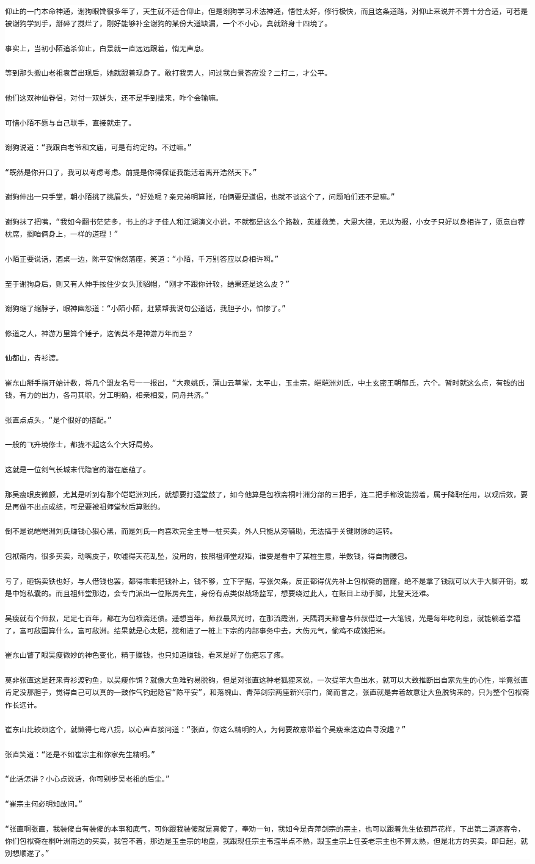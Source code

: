    仰止的一门本命神通，谢狗眼馋很多年了，天生就不适合仰止，但是谢狗学习术法神通，悟性太好，修行极快，而且这条道路，对仰止来说并不算十分合适，可若是被谢狗学到手，掰碎了搅烂了，刚好能够补全谢狗的某份大道缺漏，一个不小心，真就跻身十四境了。

    事实上，当初小陌追杀仰止，白景就一直远远跟着，悄无声息。

    等到那头搬山老祖袁首出现后，她就跟着现身了。敢打我男人，问过我白景答应没？二打二，才公平。

    他们这双神仙眷侣，对付一双姘头，还不是手到擒来，咋个会输嘛。

    可惜小陌不愿与自己联手，直接就走了。

    谢狗说道：“我跟白老爷和文庙，可是有约定的。不过嘛。”

    “既然是你开口了，我可以考虑考虑。前提是你得保证我能活着离开浩然天下。”

    谢狗伸出一只手掌，朝小陌挑了挑眉头，“好处呢？亲兄弟明算账，咱俩要是道侣，也就不谈这个了，问题咱们还不是嘛。”

    谢狗抹了把嘴，“我如今翻书茫茫多，书上的才子佳人和江湖演义小说，不就都是这么个路数，英雄救美，大恩大德，无以为报，小女子只好以身相许了，愿意自荐枕席，搁咱俩身上，一样的道理！”

    小陌正要说话，酒桌一边，陈平安悄然落座，笑道：“小陌，千万别答应以身相许啊。”

    至于谢狗身后，则又有人伸手按住少女头顶貂帽，“刚才不跟你计较，结果还是这么皮？”

    谢狗缩了缩脖子，眼神幽怨道：“小陌小陌，赶紧帮我说句公道话，我胆子小，怕惨了。”

    修道之人，神游万里算个锤子，这俩莫不是神游万年而至？

    仙都山，青衫渡。

    崔东山掰手指开始计数，将几个盟友名号一一报出，“大泉姚氏，蒲山云草堂，太平山，玉圭宗，皑皑洲刘氏，中土玄密王朝郁氏，六个。暂时就这么点，有钱的出钱，有力的出力，各司其职，分工明确，相亲相爱，同舟共济。”

    张直点点头，“是个很好的搭配。”

    一般的飞升境修士，都拢不起这么个大好局势。

    这就是一位剑气长城末代隐官的潜在底蕴了。

    那吴瘦眼皮微颤，尤其是听到有那个皑皑洲刘氏，就想要打退堂鼓了，如今他算是包袱斋桐叶洲分部的三把手，连二把手都没能捞着，属于降职任用，以观后效，要是再做不出点成绩，可是要被祖师堂秋后算账的。

    倒不是说皑皑洲刘氏赚钱心狠心黑，而是刘氏一向喜欢完全主导一桩买卖，外人只能从旁辅助，无法插手关键财脉的运转。

    包袱斋内，很多买卖，动嘴皮子，吹嘘得天花乱坠，没用的，按照祖师堂规矩，谁要是看中了某桩生意，半数钱，得自掏腰包。

    亏了，砸锅卖铁也好，与人借钱也罢，都得乖乖把钱补上，钱不够，立下字据，写张欠条，反正都得优先补上包袱斋的窟窿，绝不是拿了钱就可以大手大脚开销，或是中饱私囊的。而且祖师堂那边，会专门派出一位账房先生，身份有点类似战场监军，想要绕过此人，在账目上动手脚，比登天还难。

    吴瘦就有个师叔，足足七百年，都在为包袱斋还债。遥想当年，师叔最风光时，在那流霞洲，天隅洞天都曾与师叔借过一大笔钱，光是每年吃利息，就能躺着享福了，富可敌国算什么，富可敌洲。结果就是心太肥，搅和进了一桩上下宗的内部事务中去，大伤元气，偷鸡不成蚀把米。

    崔东山瞥了眼吴瘦微妙的神色变化，精于赚钱，也只知道赚钱，看来是好了伤疤忘了疼。

    莫非张直这是赶来青衫渡钓鱼，以吴瘦作饵？就像大鱼难钓易脱钩，但是对张直这种老狐狸来说，一次提竿大鱼出水，就可以大致推断出自家先生的心性，毕竟张直肯定没那胆子，觉得自己可以真的一鼓作气钓起隐官“陈平安”，和落魄山、青萍剑宗两座新兴宗门，简而言之，张直就是奔着故意让大鱼脱钩来的，只为整个包袱斋作长远计。

    崔东山比较烦这个，就懒得七弯八拐，以心声直接问道：“张直，你这么精明的人，为何要故意带着个吴瘦来这边自寻没趣？”

    张直笑道：“还是不如崔宗主和你家先生精明。”

    “此话怎讲？小心点说话，你可别步吴老祖的后尘。”

    “崔宗主何必明知故问。”

    “张直啊张直，我装傻自有装傻的本事和底气，可你跟我装傻就是真傻了，奉劝一句，我如今是青萍剑宗的宗主，也可以跟着先生依葫芦花样，下出第二道逐客令，你们包袱斋在桐叶洲南边的买卖，我管不着，那边是玉圭宗的地盘，我跟现任宗主韦滢半点不熟，跟玉圭宗上任姜老宗主也不算太熟，但是北方的买卖，即日起，就别想顺遂了。”
